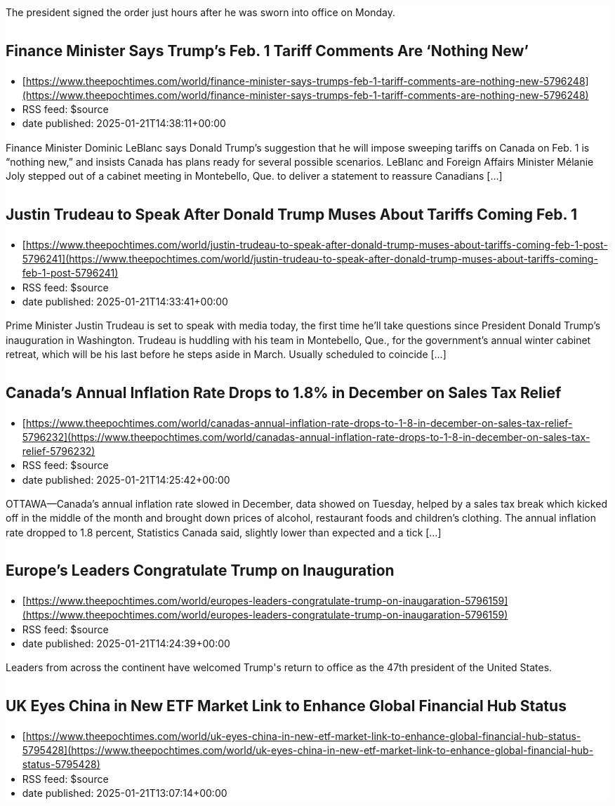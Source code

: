 The president signed the order just hours after he was sworn into office on Monday.

## Finance Minister Says Trump’s Feb. 1 Tariff Comments Are ‘Nothing New’
 - [https://www.theepochtimes.com/world/finance-minister-says-trumps-feb-1-tariff-comments-are-nothing-new-5796248](https://www.theepochtimes.com/world/finance-minister-says-trumps-feb-1-tariff-comments-are-nothing-new-5796248)
 - RSS feed: $source
 - date published: 2025-01-21T14:38:11+00:00

Finance Minister Dominic LeBlanc says Donald Trump&#8217;s suggestion that he will impose sweeping tariffs on Canada on Feb. 1 is &#8220;nothing new,&#8221; and insists Canada has plans ready for several possible scenarios. LeBlanc and Foreign Affairs Minister Mélanie Joly stepped out of a cabinet meeting in Montebello, Que. to deliver a statement to reassure Canadians [&#8230;]

## Justin Trudeau to Speak After Donald Trump Muses About Tariffs Coming Feb. 1
 - [https://www.theepochtimes.com/world/justin-trudeau-to-speak-after-donald-trump-muses-about-tariffs-coming-feb-1-post-5796241](https://www.theepochtimes.com/world/justin-trudeau-to-speak-after-donald-trump-muses-about-tariffs-coming-feb-1-post-5796241)
 - RSS feed: $source
 - date published: 2025-01-21T14:33:41+00:00

Prime Minister Justin Trudeau is set to speak with media today, the first time he&#8217;ll take questions since President Donald Trump&#8217;s inauguration in Washington. Trudeau is huddling with his team in Montebello, Que., for the government&#8217;s annual winter cabinet retreat, which will be his last before he steps aside in March. Usually scheduled to coincide [&#8230;]

## Canada’s Annual Inflation Rate Drops to 1.8% in December on Sales Tax Relief
 - [https://www.theepochtimes.com/world/canadas-annual-inflation-rate-drops-to-1-8-in-december-on-sales-tax-relief-5796232](https://www.theepochtimes.com/world/canadas-annual-inflation-rate-drops-to-1-8-in-december-on-sales-tax-relief-5796232)
 - RSS feed: $source
 - date published: 2025-01-21T14:25:42+00:00

OTTAWA—Canada&#8217;s annual inflation rate slowed in December, data showed on Tuesday, helped by a sales tax break which kicked off in the middle of the month and brought down prices of alcohol, restaurant foods and children&#8217;s clothing. The annual inflation rate dropped to 1.8 percent, Statistics Canada said, slightly lower than expected and a tick [&#8230;]

## Europe’s Leaders Congratulate Trump on Inauguration
 - [https://www.theepochtimes.com/world/europes-leaders-congratulate-trump-on-inaugaration-5796159](https://www.theepochtimes.com/world/europes-leaders-congratulate-trump-on-inaugaration-5796159)
 - RSS feed: $source
 - date published: 2025-01-21T14:24:39+00:00

Leaders from across the continent have welcomed Trump's return to office as the 47th president of the United States.

## UK Eyes China in New ETF Market Link to Enhance Global Financial Hub Status
 - [https://www.theepochtimes.com/world/uk-eyes-china-in-new-etf-market-link-to-enhance-global-financial-hub-status-5795428](https://www.theepochtimes.com/world/uk-eyes-china-in-new-etf-market-link-to-enhance-global-financial-hub-status-5795428)
 - RSS feed: $source
 - date published: 2025-01-21T13:07:14+00:00
